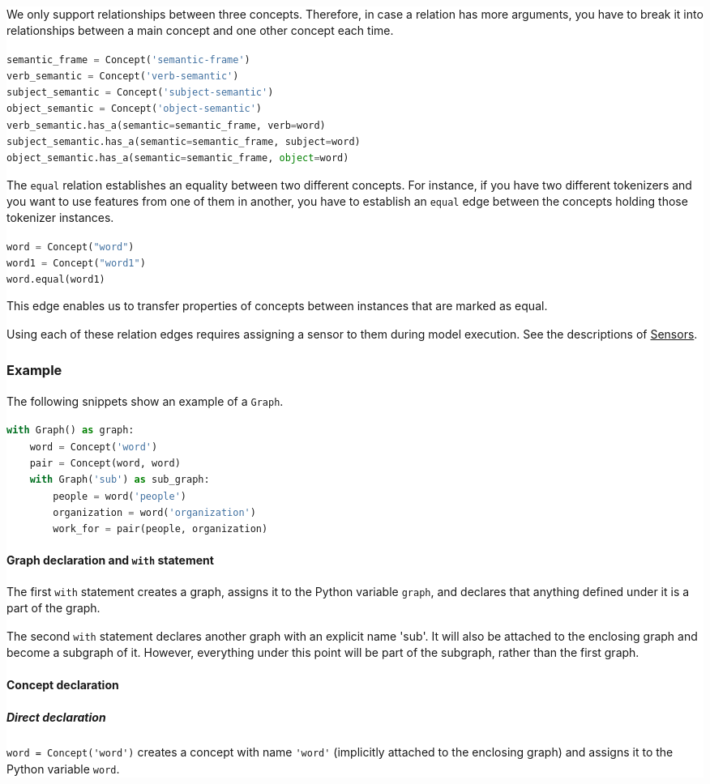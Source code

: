 We only support relationships between three concepts. Therefore, in case a relation has more arguments, you have to break it into relationships between a main concept and one other concept each time.

```Python
semantic_frame = Concept('semantic-frame')
verb_semantic = Concept('verb-semantic')
subject_semantic = Concept('subject-semantic')
object_semantic = Concept('object-semantic')
verb_semantic.has_a(semantic=semantic_frame, verb=word)
subject_semantic.has_a(semantic=semantic_frame, subject=word)
object_semantic.has_a(semantic=semantic_frame, object=word)
```

The `equal` relation establishes an equality between two different concepts. For instance, if you have two different tokenizers and you want to use features from one of them in another, you have to establish an `equal` edge between the concepts holding those tokenizer instances.

```Python
word = Concept("word")
word1 = Concept("word1")
word.equal(word1)
```

This edge enables us to transfer properties of concepts between instances that are marked as equal. 

Using each of these relation edges requires assigning a sensor to them during model execution. See the descriptions of [Sensors](Model%20Declaration%20(Sensor).md#sensor). 

### Example

The following snippets show an example of a `Graph`.

```Python
with Graph() as graph:
    word = Concept('word')
    pair = Concept(word, word)
    with Graph('sub') as sub_graph:
        people = word('people')
        organization = word('organization')
        work_for = pair(people, organization)
```

#### Graph declaration and `with` statement

The first `with` statement creates a graph, assigns it to the Python variable `graph`, and declares that anything defined under it is a part of the graph.

The second `with` statement declares another graph with an explicit name 'sub'. It will also be attached to the enclosing graph and become a subgraph of it. However, everything under this point will be part of the subgraph, rather than the first graph.

#### Concept declaration

##### Direct declaration

`word = Concept('word')` creates a concept with name `'word'` (implicitly attached to the enclosing graph) and assigns it to the Python variable `word`.
